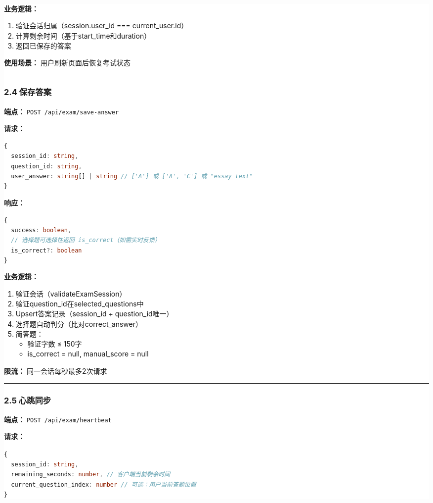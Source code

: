 **业务逻辑：**
1. 验证会话归属（session.user_id === current_user.id）
2. 计算剩余时间（基于start_time和duration）
3. 返回已保存的答案

**使用场景：** 用户刷新页面后恢复考试状态

---

### 2.4 保存答案

**端点：** `POST /api/exam/save-answer`

**请求：**
```typescript
{
  session_id: string,
  question_id: string,
  user_answer: string[] | string // ['A'] 或 ['A', 'C'] 或 "essay text"
}
```

**响应：**
```typescript
{
  success: boolean,
  // 选择题可选择性返回 is_correct（如需实时反馈）
  is_correct?: boolean
}
```

**业务逻辑：**
1. 验证会话（validateExamSession）
2. 验证question_id在selected_questions中
3. Upsert答案记录（session_id + question_id唯一）
4. 选择题自动判分（比对correct_answer）
5. 简答题：
   - 验证字数 ≤ 150字
   - is_correct = null, manual_score = null

**限流：** 同一会话每秒最多2次请求

---

### 2.5 心跳同步

**端点：** `POST /api/exam/heartbeat`

**请求：**
```typescript
{
  session_id: string,
  remaining_seconds: number, // 客户端当前剩余时间
  current_question_index: number // 可选：用户当前答题位置
}
```
